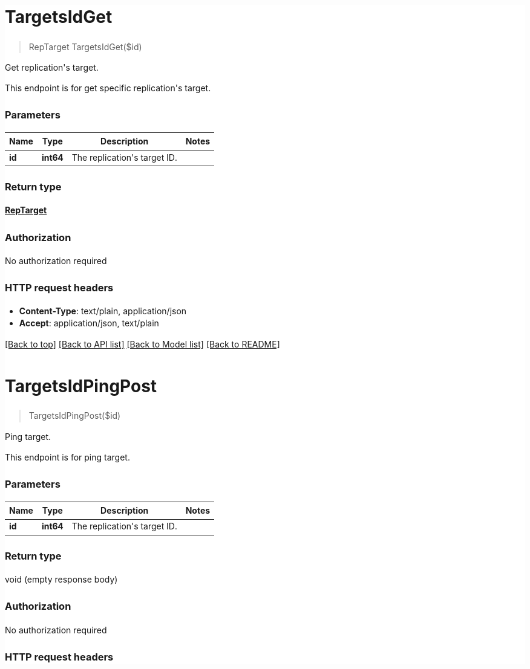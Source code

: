 # **TargetsIdGet**
> RepTarget TargetsIdGet($id)

Get replication's target.

This endpoint is for get specific replication's target.


### Parameters

Name | Type | Description  | Notes
------------- | ------------- | ------------- | -------------
 **id** | **int64**| The replication&#39;s target ID. | 

### Return type

[**RepTarget**](RepTarget.md)

### Authorization

No authorization required

### HTTP request headers

 - **Content-Type**: text/plain, application/json
 - **Accept**: application/json, text/plain

[[Back to top]](#) [[Back to API list]](../README.md#documentation-for-api-endpoints) [[Back to Model list]](../README.md#documentation-for-models) [[Back to README]](../README.md)

# **TargetsIdPingPost**
> TargetsIdPingPost($id)

Ping target.

This endpoint is for ping target. 


### Parameters

Name | Type | Description  | Notes
------------- | ------------- | ------------- | -------------
 **id** | **int64**| The replication&#39;s target ID. | 

### Return type

void (empty response body)

### Authorization

No authorization required

### HTTP request headers
